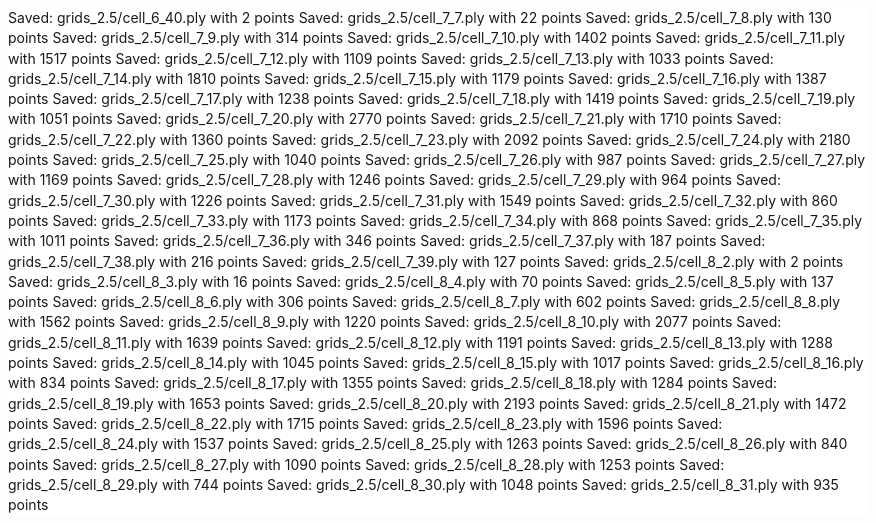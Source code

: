 Saved: grids_2.5/cell_6_40.ply with 2 points
Saved: grids_2.5/cell_7_7.ply with 22 points
Saved: grids_2.5/cell_7_8.ply with 130 points
Saved: grids_2.5/cell_7_9.ply with 314 points
Saved: grids_2.5/cell_7_10.ply with 1402 points
Saved: grids_2.5/cell_7_11.ply with 1517 points
Saved: grids_2.5/cell_7_12.ply with 1109 points
Saved: grids_2.5/cell_7_13.ply with 1033 points
Saved: grids_2.5/cell_7_14.ply with 1810 points
Saved: grids_2.5/cell_7_15.ply with 1179 points
Saved: grids_2.5/cell_7_16.ply with 1387 points
Saved: grids_2.5/cell_7_17.ply with 1238 points
Saved: grids_2.5/cell_7_18.ply with 1419 points
Saved: grids_2.5/cell_7_19.ply with 1051 points
Saved: grids_2.5/cell_7_20.ply with 2770 points
Saved: grids_2.5/cell_7_21.ply with 1710 points
Saved: grids_2.5/cell_7_22.ply with 1360 points
Saved: grids_2.5/cell_7_23.ply with 2092 points
Saved: grids_2.5/cell_7_24.ply with 2180 points
Saved: grids_2.5/cell_7_25.ply with 1040 points
Saved: grids_2.5/cell_7_26.ply with 987 points
Saved: grids_2.5/cell_7_27.ply with 1169 points
Saved: grids_2.5/cell_7_28.ply with 1246 points
Saved: grids_2.5/cell_7_29.ply with 964 points
Saved: grids_2.5/cell_7_30.ply with 1226 points
Saved: grids_2.5/cell_7_31.ply with 1549 points
Saved: grids_2.5/cell_7_32.ply with 860 points
Saved: grids_2.5/cell_7_33.ply with 1173 points
Saved: grids_2.5/cell_7_34.ply with 868 points
Saved: grids_2.5/cell_7_35.ply with 1011 points
Saved: grids_2.5/cell_7_36.ply with 346 points
Saved: grids_2.5/cell_7_37.ply with 187 points
Saved: grids_2.5/cell_7_38.ply with 216 points
Saved: grids_2.5/cell_7_39.ply with 127 points
Saved: grids_2.5/cell_8_2.ply with 2 points
Saved: grids_2.5/cell_8_3.ply with 16 points
Saved: grids_2.5/cell_8_4.ply with 70 points
Saved: grids_2.5/cell_8_5.ply with 137 points
Saved: grids_2.5/cell_8_6.ply with 306 points
Saved: grids_2.5/cell_8_7.ply with 602 points
Saved: grids_2.5/cell_8_8.ply with 1562 points
Saved: grids_2.5/cell_8_9.ply with 1220 points
Saved: grids_2.5/cell_8_10.ply with 2077 points
Saved: grids_2.5/cell_8_11.ply with 1639 points
Saved: grids_2.5/cell_8_12.ply with 1191 points
Saved: grids_2.5/cell_8_13.ply with 1288 points
Saved: grids_2.5/cell_8_14.ply with 1045 points
Saved: grids_2.5/cell_8_15.ply with 1017 points
Saved: grids_2.5/cell_8_16.ply with 834 points
Saved: grids_2.5/cell_8_17.ply with 1355 points
Saved: grids_2.5/cell_8_18.ply with 1284 points
Saved: grids_2.5/cell_8_19.ply with 1653 points
Saved: grids_2.5/cell_8_20.ply with 2193 points
Saved: grids_2.5/cell_8_21.ply with 1472 points
Saved: grids_2.5/cell_8_22.ply with 1715 points
Saved: grids_2.5/cell_8_23.ply with 1596 points
Saved: grids_2.5/cell_8_24.ply with 1537 points
Saved: grids_2.5/cell_8_25.ply with 1263 points
Saved: grids_2.5/cell_8_26.ply with 840 points
Saved: grids_2.5/cell_8_27.ply with 1090 points
Saved: grids_2.5/cell_8_28.ply with 1253 points
Saved: grids_2.5/cell_8_29.ply with 744 points
Saved: grids_2.5/cell_8_30.ply with 1048 points
Saved: grids_2.5/cell_8_31.ply with 935 points